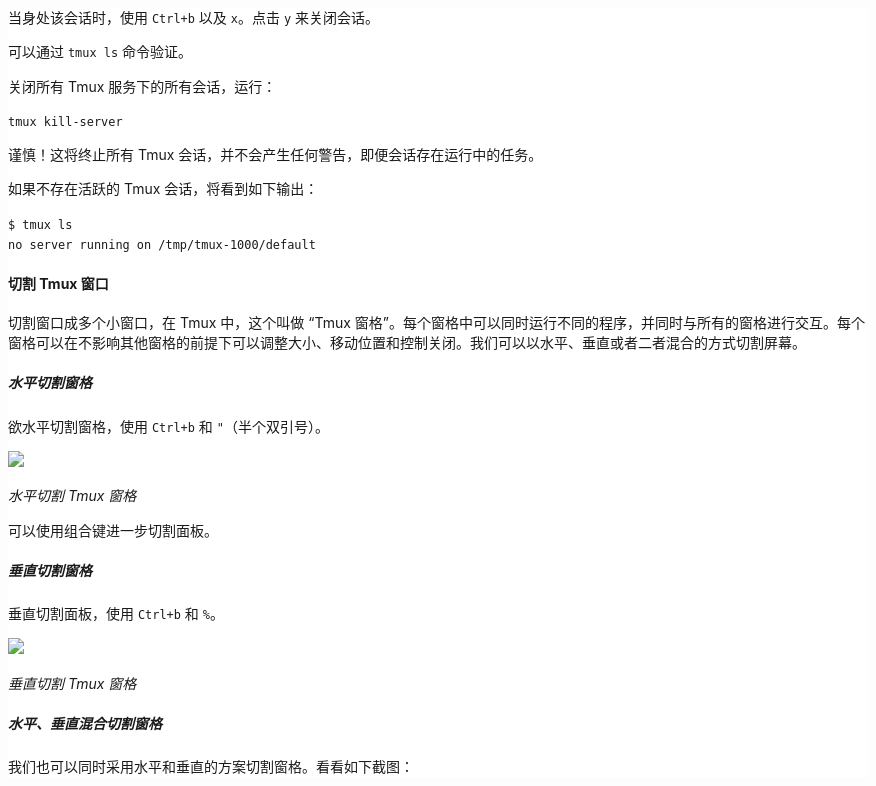 当身处该会话时，使用 `Ctrl+b` 以及 `x`。点击 `y` 来关闭会话。


可以通过 `tmux ls` 命令验证。


关闭所有 Tmux 服务下的所有会话，运行：



```
tmux kill-server

```

谨慎！这将终止所有 Tmux 会话，并不会产生任何警告，即便会话存在运行中的任务。


如果不存在活跃的 Tmux 会话，将看到如下输出：



```
$ tmux ls
no server running on /tmp/tmux-1000/default

```

#### 切割 Tmux 窗口


切割窗口成多个小窗口，在 Tmux 中，这个叫做 “Tmux 窗格”。每个窗格中可以同时运行不同的程序，并同时与所有的窗格进行交互。每个窗格可以在不影响其他窗格的前提下可以调整大小、移动位置和控制关闭。我们可以以水平、垂直或者二者混合的方式切割屏幕。


##### 水平切割窗格


欲水平切割窗格，使用 `Ctrl+b` 和 `"`（半个双引号）。


![](/Asserts/Images//attachment/album/202102/11/101038ofyy5hqtjpf7pffe.png)


*水平切割 Tmux 窗格*


可以使用组合键进一步切割面板。


##### 垂直切割窗格


垂直切割面板，使用 `Ctrl+b` 和 `%`。


![](/Asserts/Images//attachment/album/202102/11/101039t61i0b56b1pb0bb9.png)


*垂直切割 Tmux 窗格*


##### 水平、垂直混合切割窗格


我们也可以同时采用水平和垂直的方案切割窗格。看看如下截图：
